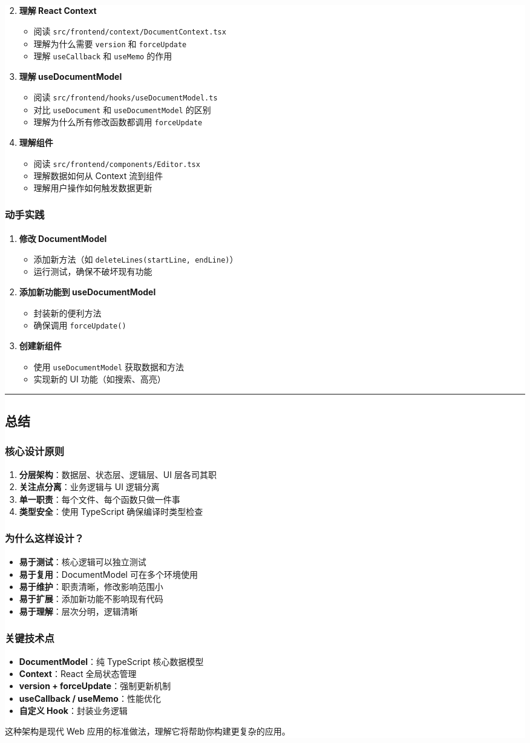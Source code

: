 2. **理解 React Context**
   - 阅读 `src/frontend/context/DocumentContext.tsx`
   - 理解为什么需要 `version` 和 `forceUpdate`
   - 理解 `useCallback` 和 `useMemo` 的作用

3. **理解 useDocumentModel**
   - 阅读 `src/frontend/hooks/useDocumentModel.ts`
   - 对比 `useDocument` 和 `useDocumentModel` 的区别
   - 理解为什么所有修改函数都调用 `forceUpdate`

4. **理解组件**
   - 阅读 `src/frontend/components/Editor.tsx`
   - 理解数据如何从 Context 流到组件
   - 理解用户操作如何触发数据更新

### 动手实践

1. **修改 DocumentModel**
   - 添加新方法（如 `deleteLines(startLine, endLine)`）
   - 运行测试，确保不破坏现有功能

2. **添加新功能到 useDocumentModel**
   - 封装新的便利方法
   - 确保调用 `forceUpdate()`

3. **创建新组件**
   - 使用 `useDocumentModel` 获取数据和方法
   - 实现新的 UI 功能（如搜索、高亮）

---

## 总结

### 核心设计原则

1. **分层架构**：数据层、状态层、逻辑层、UI 层各司其职
2. **关注点分离**：业务逻辑与 UI 逻辑分离
3. **单一职责**：每个文件、每个函数只做一件事
4. **类型安全**：使用 TypeScript 确保编译时类型检查

### 为什么这样设计？

- **易于测试**：核心逻辑可以独立测试
- **易于复用**：DocumentModel 可在多个环境使用
- **易于维护**：职责清晰，修改影响范围小
- **易于扩展**：添加新功能不影响现有代码
- **易于理解**：层次分明，逻辑清晰

### 关键技术点

- **DocumentModel**：纯 TypeScript 核心数据模型
- **Context**：React 全局状态管理
- **version + forceUpdate**：强制更新机制
- **useCallback / useMemo**：性能优化
- **自定义 Hook**：封装业务逻辑

这种架构是现代 Web 应用的标准做法，理解它将帮助你构建更复杂的应用。
